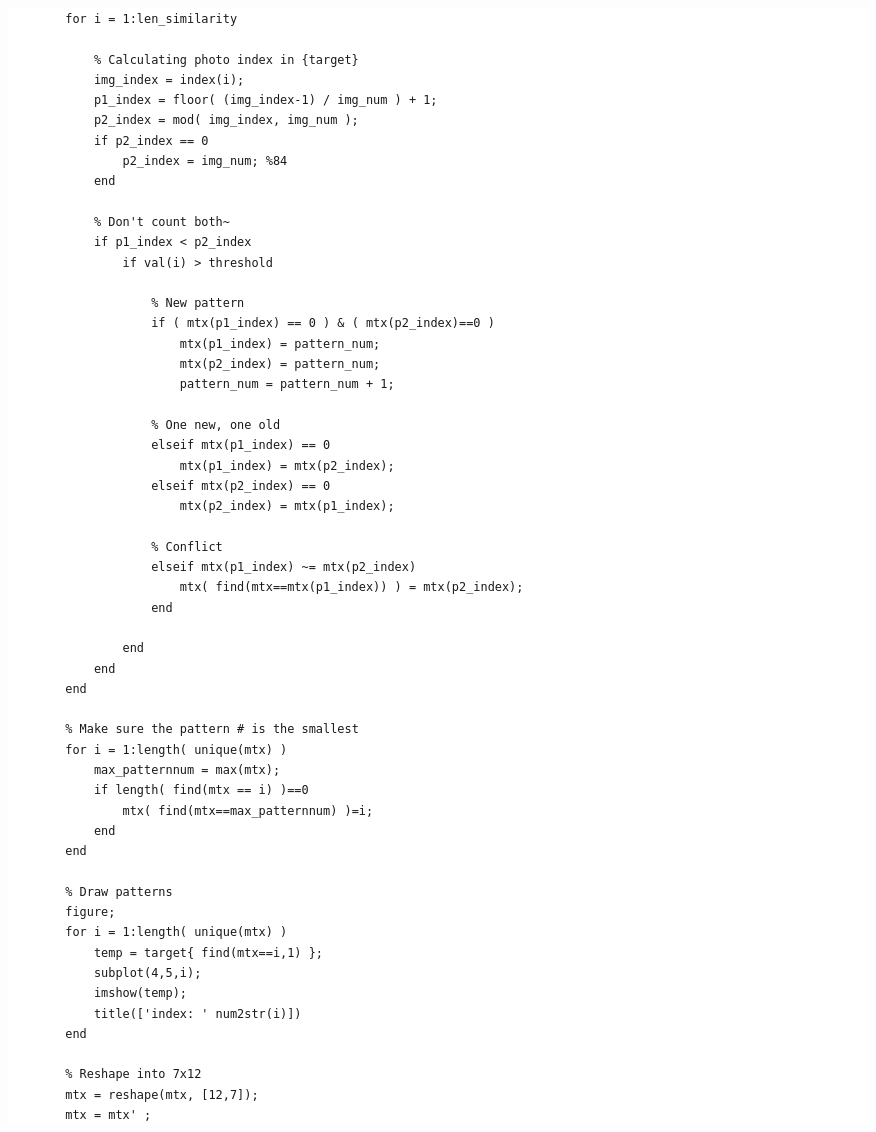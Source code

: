 		    for i = 1:len_similarity 
		        
		        % Calculating photo index in {target}
		        img_index = index(i);
		        p1_index = floor( (img_index-1) / img_num ) + 1;
		        p2_index = mod( img_index, img_num );
		        if p2_index == 0
		            p2_index = img_num; %84
		        end
		        
		        % Don't count both~
		        if p1_index < p2_index
		            if val(i) > threshold
		                
		                % New pattern
		                if ( mtx(p1_index) == 0 ) & ( mtx(p2_index)==0 )
		                    mtx(p1_index) = pattern_num;
		                    mtx(p2_index) = pattern_num;
		                    pattern_num = pattern_num + 1;
		                    
		                % One new, one old    
		                elseif mtx(p1_index) == 0
		                    mtx(p1_index) = mtx(p2_index);                    
		                elseif mtx(p2_index) == 0
		                    mtx(p2_index) = mtx(p1_index); 
		                    
		                % Conflict
		                elseif mtx(p1_index) ~= mtx(p2_index)
		                    mtx( find(mtx==mtx(p1_index)) ) = mtx(p2_index);
		                end
		                
		            end
		        end
		    end
		    
		    % Make sure the pattern # is the smallest
		    for i = 1:length( unique(mtx) )
		        max_patternnum = max(mtx);
		        if length( find(mtx == i) )==0
		            mtx( find(mtx==max_patternnum) )=i;
		        end
		    end
		    
		    % Draw patterns
		    figure;
		    for i = 1:length( unique(mtx) )
		        temp = target{ find(mtx==i,1) };
		        subplot(4,5,i);
		        imshow(temp);
		        title(['index: ' num2str(i)])
		    end
		        
		    % Reshape into 7x12
		    mtx = reshape(mtx, [12,7]);
		    mtx = mtx' ;
		    